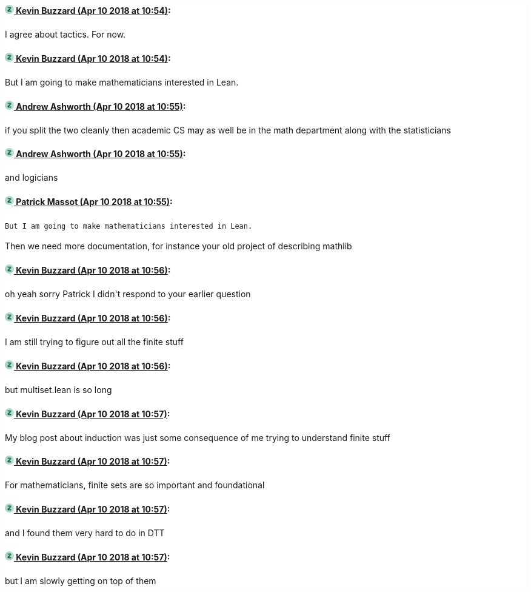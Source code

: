 #### [![Click to go to Zulip](../../assets/img/zulip2.png) Kevin Buzzard (Apr 10 2018 at 10:54)](https://leanprover.zulipchat.com/#narrow/stream/116395-maths/topic/foundations%20of%20mathematics/near/124876958):
I agree about tactics. For now.

#### [![Click to go to Zulip](../../assets/img/zulip2.png) Kevin Buzzard (Apr 10 2018 at 10:54)](https://leanprover.zulipchat.com/#narrow/stream/116395-maths/topic/foundations%20of%20mathematics/near/124876961):
But I am going to make mathematicians interested in Lean.

#### [![Click to go to Zulip](../../assets/img/zulip2.png) Andrew Ashworth (Apr 10 2018 at 10:55)](https://leanprover.zulipchat.com/#narrow/stream/116395-maths/topic/foundations%20of%20mathematics/near/124876964):
if you split the two cleanly then academic CS may as well be in the math department along with the statisticians

#### [![Click to go to Zulip](../../assets/img/zulip2.png) Andrew Ashworth (Apr 10 2018 at 10:55)](https://leanprover.zulipchat.com/#narrow/stream/116395-maths/topic/foundations%20of%20mathematics/near/124876970):
and logicians

#### [![Click to go to Zulip](../../assets/img/zulip2.png) Patrick Massot (Apr 10 2018 at 10:55)](https://leanprover.zulipchat.com/#narrow/stream/116395-maths/topic/foundations%20of%20mathematics/near/124876974):
```quote
But I am going to make mathematicians interested in Lean.
```
Then we need more documentation, for instance your old project of describing mathlib

#### [![Click to go to Zulip](../../assets/img/zulip2.png) Kevin Buzzard (Apr 10 2018 at 10:56)](https://leanprover.zulipchat.com/#narrow/stream/116395-maths/topic/foundations%20of%20mathematics/near/124877016):
oh yeah sorry Patrick I didn't respond to your earlier question

#### [![Click to go to Zulip](../../assets/img/zulip2.png) Kevin Buzzard (Apr 10 2018 at 10:56)](https://leanprover.zulipchat.com/#narrow/stream/116395-maths/topic/foundations%20of%20mathematics/near/124877019):
I am still trying to figure out all the finite stuff

#### [![Click to go to Zulip](../../assets/img/zulip2.png) Kevin Buzzard (Apr 10 2018 at 10:56)](https://leanprover.zulipchat.com/#narrow/stream/116395-maths/topic/foundations%20of%20mathematics/near/124877022):
but multiset.lean is so long

#### [![Click to go to Zulip](../../assets/img/zulip2.png) Kevin Buzzard (Apr 10 2018 at 10:57)](https://leanprover.zulipchat.com/#narrow/stream/116395-maths/topic/foundations%20of%20mathematics/near/124877033):
My blog post about induction was just some consequence of me trying to understand finite stuff

#### [![Click to go to Zulip](../../assets/img/zulip2.png) Kevin Buzzard (Apr 10 2018 at 10:57)](https://leanprover.zulipchat.com/#narrow/stream/116395-maths/topic/foundations%20of%20mathematics/near/124877035):
For mathematicians, finite sets are so important and foundational

#### [![Click to go to Zulip](../../assets/img/zulip2.png) Kevin Buzzard (Apr 10 2018 at 10:57)](https://leanprover.zulipchat.com/#narrow/stream/116395-maths/topic/foundations%20of%20mathematics/near/124877036):
and I found them very hard to do in DTT

#### [![Click to go to Zulip](../../assets/img/zulip2.png) Kevin Buzzard (Apr 10 2018 at 10:57)](https://leanprover.zulipchat.com/#narrow/stream/116395-maths/topic/foundations%20of%20mathematics/near/124877038):
but I am slowly getting on top of them

